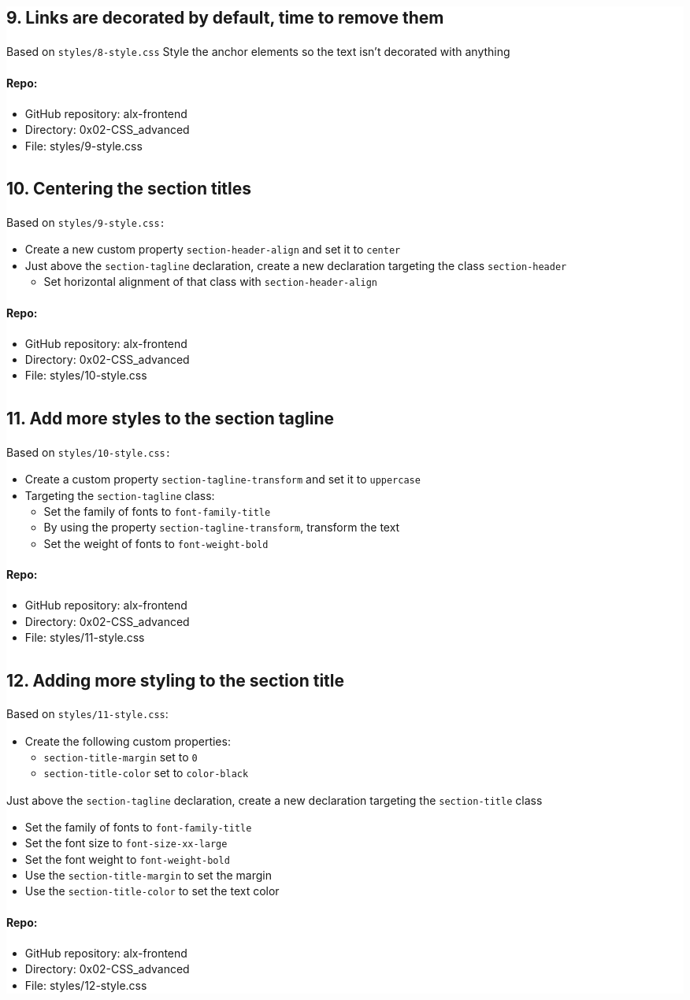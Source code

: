 ## 9. Links are decorated by default, time to remove them
Based on `styles/8-style.css`
Style the anchor elements so the text isn’t decorated with anything
#### Repo:
* GitHub repository: alx-frontend
* Directory: 0x02-CSS_advanced
* File: styles/9-style.css
   
## 10. Centering the section titles
Based on `styles/9-style.css:`
* Create a new custom property `section-header-align` and set it to `center`
* Just above the `section-tagline` declaration, create a new declaration targeting the class `section-header`
  * Set horizontal alignment of that class with `section-header-align`
#### Repo:
* GitHub repository: alx-frontend
* Directory: 0x02-CSS_advanced
* File: styles/10-style.css
   
## 11. Add more styles to the section tagline
Based on `styles/10-style.css:`
* Create a custom property `section-tagline-transform` and set it to `uppercase`
* Targeting the `section-tagline` class:
  * Set the family of fonts to `font-family-title`
  * By using the property `section-tagline-transform`, transform the text
  * Set the weight of fonts to `font-weight-bold`
#### Repo:
* GitHub repository: alx-frontend
* Directory: 0x02-CSS_advanced
* File: styles/11-style.css
   
## 12. Adding more styling to the section title
Based on `styles/11-style.css`:
* Create the following custom properties:
  * `section-title-margin` set to `0`
  * `section-title-color` set to `color-black`

Just above the `section-tagline` declaration, create a new declaration targeting the `section-title` class
* Set the family of fonts to `font-family-title`
* Set the font size to `font-size-xx-large`
* Set the font weight to `font-weight-bold`
* Use the `section-title-margin` to set the margin
* Use the `section-title-color` to set the text color
#### Repo:
* GitHub repository: alx-frontend
* Directory: 0x02-CSS_advanced
* File: styles/12-style.css
   